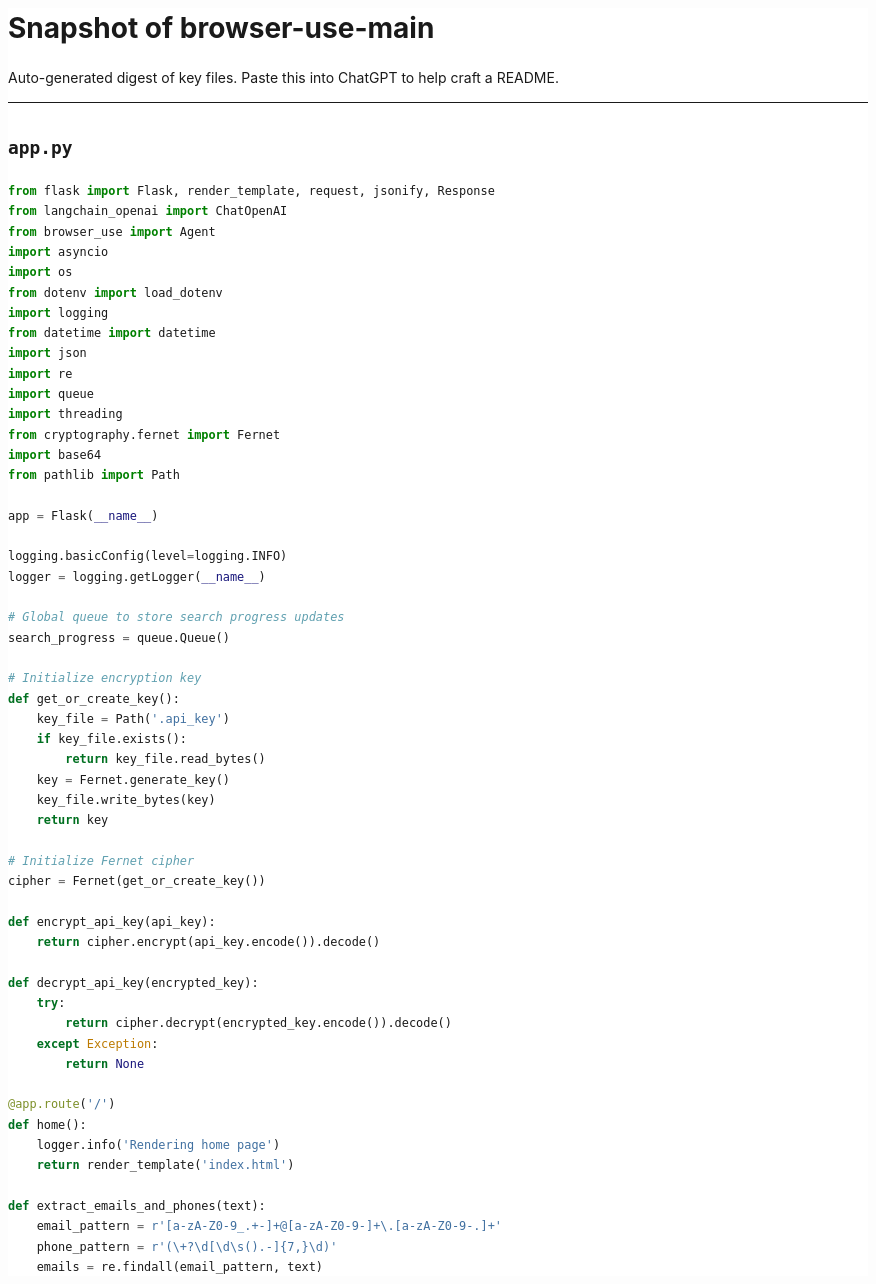# Snapshot of **browser-use-main**
Auto-generated digest of key files. Paste this into ChatGPT to help craft a README.

---

## `app.py`

```py
from flask import Flask, render_template, request, jsonify, Response
from langchain_openai import ChatOpenAI
from browser_use import Agent
import asyncio
import os
from dotenv import load_dotenv
import logging
from datetime import datetime
import json
import re
import queue
import threading
from cryptography.fernet import Fernet
import base64
from pathlib import Path

app = Flask(__name__)

logging.basicConfig(level=logging.INFO)
logger = logging.getLogger(__name__)

# Global queue to store search progress updates
search_progress = queue.Queue()

# Initialize encryption key
def get_or_create_key():
    key_file = Path('.api_key')
    if key_file.exists():
        return key_file.read_bytes()
    key = Fernet.generate_key()
    key_file.write_bytes(key)
    return key

# Initialize Fernet cipher
cipher = Fernet(get_or_create_key())

def encrypt_api_key(api_key):
    return cipher.encrypt(api_key.encode()).decode()

def decrypt_api_key(encrypted_key):
    try:
        return cipher.decrypt(encrypted_key.encode()).decode()
    except Exception:
        return None

@app.route('/')
def home():
    logger.info('Rendering home page')
    return render_template('index.html')

def extract_emails_and_phones(text):
    email_pattern = r'[a-zA-Z0-9_.+-]+@[a-zA-Z0-9-]+\.[a-zA-Z0-9-.]+'
    phone_pattern = r'(\+?\d[\d\s().-]{7,}\d)'
    emails = re.findall(email_pattern, text)
```